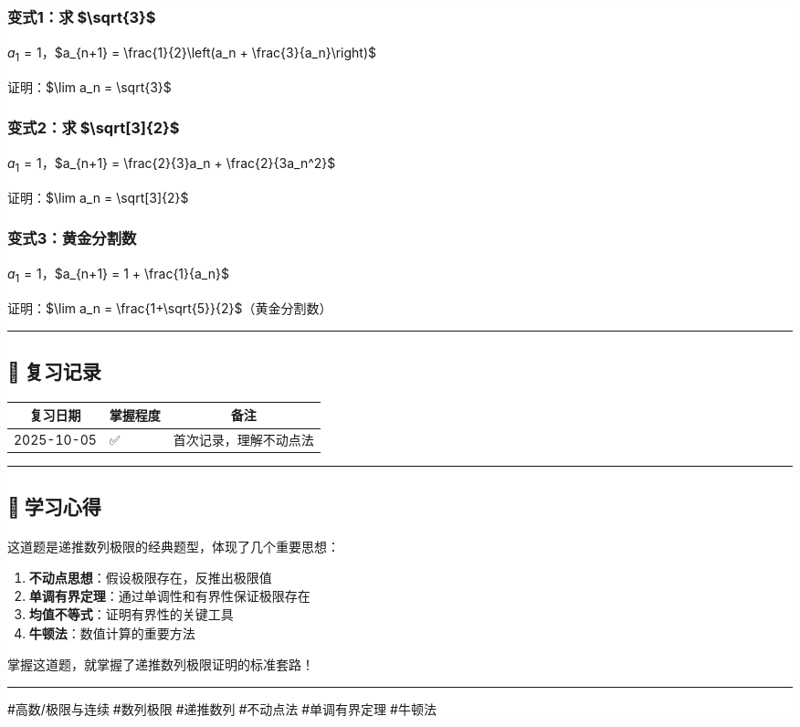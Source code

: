 ### 变式1：求 $\sqrt{3}$
$a_1 = 1$，$a_{n+1} = \frac{1}{2}\left(a_n + \frac{3}{a_n}\right)$

证明：$\lim a_n = \sqrt{3}$

### 变式2：求 $\sqrt[3]{2}$
$a_1 = 1$，$a_{n+1} = \frac{2}{3}a_n + \frac{2}{3a_n^2}$

证明：$\lim a_n = \sqrt[3]{2}$

### 变式3：黄金分割数
$a_1 = 1$，$a_{n+1} = 1 + \frac{1}{a_n}$

证明：$\lim a_n = \frac{1+\sqrt{5}}{2}$（黄金分割数）

---

## 📅 复习记录

| 复习日期 | 掌握程度 | 备注 |
|---------|---------|------|
| 2025-10-05 | ✅ | 首次记录，理解不动点法 |

---

## 💭 学习心得

这道题是递推数列极限的经典题型，体现了几个重要思想：

1. **不动点思想**：假设极限存在，反推出极限值
2. **单调有界定理**：通过单调性和有界性保证极限存在
3. **均值不等式**：证明有界性的关键工具
4. **牛顿法**：数值计算的重要方法

掌握这道题，就掌握了递推数列极限证明的标准套路！

---

#高数/极限与连续 #数列极限 #递推数列 #不动点法 #单调有界定理 #牛顿法